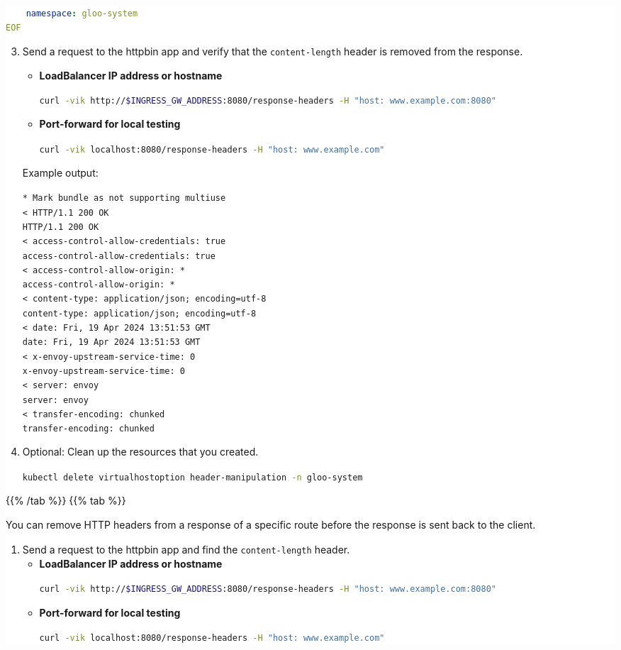    ```yaml
       namespace: gloo-system
   EOF
   ```

3. Send a request to the httpbin app and verify that the `content-length` header is removed from the response. 
   * **LoadBalancer IP address or hostname**
     ```sh
     curl -vik http://$INGRESS_GW_ADDRESS:8080/response-headers -H "host: www.example.com:8080"
     ```
   * **Port-forward for local testing**
     ```sh
     curl -vik localhost:8080/response-headers -H "host: www.example.com"
     ```
   
   Example output: 
   ```console
   * Mark bundle as not supporting multiuse
   < HTTP/1.1 200 OK
   HTTP/1.1 200 OK
   < access-control-allow-credentials: true
   access-control-allow-credentials: true
   < access-control-allow-origin: *
   access-control-allow-origin: *
   < content-type: application/json; encoding=utf-8
   content-type: application/json; encoding=utf-8
   < date: Fri, 19 Apr 2024 13:51:53 GMT
   date: Fri, 19 Apr 2024 13:51:53 GMT
   < x-envoy-upstream-service-time: 0
   x-envoy-upstream-service-time: 0
   < server: envoy
   server: envoy
   < transfer-encoding: chunked
   transfer-encoding: chunked
   ```

4. Optional: Clean up the resources that you created. 
   ```sh
   kubectl delete virtualhostoption header-manipulation -n gloo-system
   ```

{{% /tab %}}
{{% tab %}}
   
You can remove HTTP headers from a response of a specific route before the response is sent back to the client. 


1. Send a request to the httpbin app and find the `content-length` header. 
   * **LoadBalancer IP address or hostname**
     ```sh
     curl -vik http://$INGRESS_GW_ADDRESS:8080/response-headers -H "host: www.example.com:8080"
     ```
   * **Port-forward for local testing**
     ```sh
     curl -vik localhost:8080/response-headers -H "host: www.example.com"
     ```
